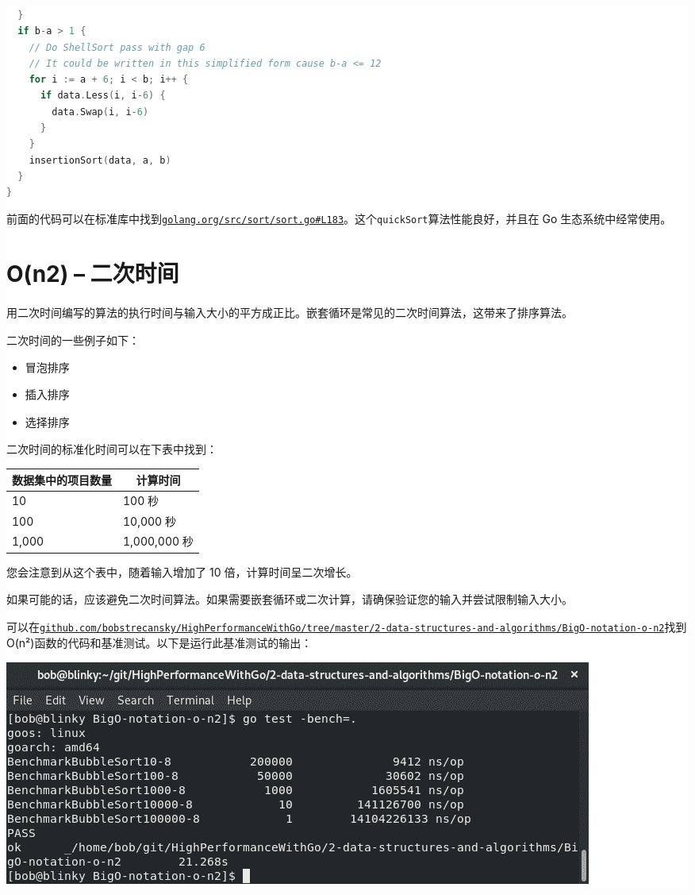 ```go
  }
  if b-a > 1 {
    // Do ShellSort pass with gap 6
    // It could be written in this simplified form cause b-a <= 12
    for i := a + 6; i < b; i++ {
      if data.Less(i, i-6) {
        data.Swap(i, i-6)
      }
    }
    insertionSort(data, a, b)
  }
}
```

前面的代码可以在标准库中找到[`golang.org/src/sort/sort.go#L183`](https://golang.org/src/sort/sort.go#L183)。这个`quickSort`算法性能良好，并且在 Go 生态系统中经常使用。

# O(n2) – 二次时间

用二次时间编写的算法的执行时间与输入大小的平方成正比。嵌套循环是常见的二次时间算法，这带来了排序算法。

二次时间的一些例子如下：

+   冒泡排序

+   插入排序

+   选择排序

二次时间的标准化时间可以在下表中找到：

| **数据集中的项目数量** | **计算时间** |
| --- | --- |
| 10 | 100 秒 |
| 100 | 10,000 秒 |
| 1,000 | 1,000,000 秒 |

您会注意到从这个表中，随着输入增加了 10 倍，计算时间呈二次增长。

如果可能的话，应该避免二次时间算法。如果需要嵌套循环或二次计算，请确保验证您的输入并尝试限制输入大小。

可以在[`github.com/bobstrecansky/HighPerformanceWithGo/tree/master/2-data-structures-and-algorithms/BigO-notation-o-n2`](https://github.com/bobstrecansky/HighPerformanceWithGo/tree/master/2-data-structures-and-algorithms/BigO-notation-o-n2)找到 O(n²)函数的代码和基准测试。以下是运行此基准测试的输出：

![](img/f412695c-2fa3-46c7-9204-eaf40c91c468.png)

